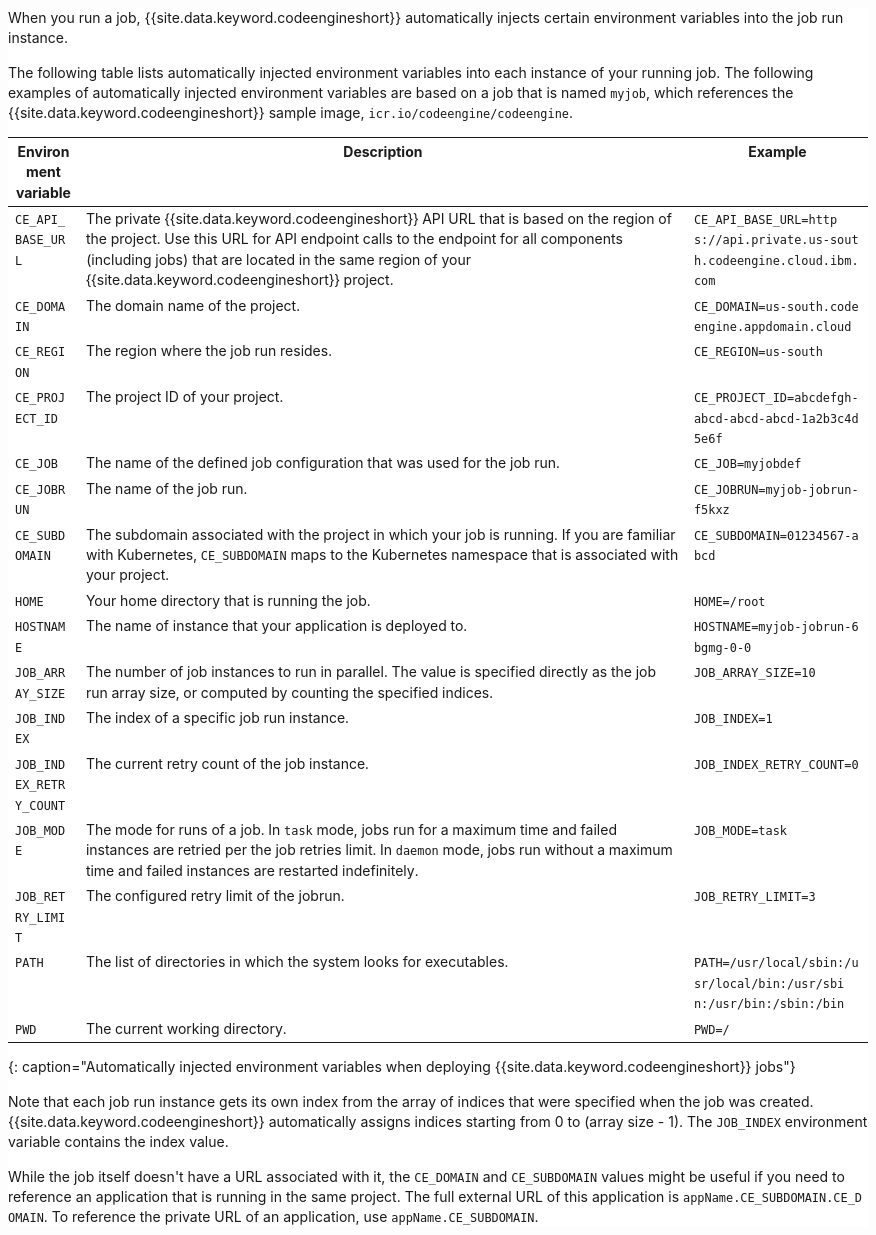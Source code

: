 When you run a job, {{site.data.keyword.codeengineshort}} automatically injects certain environment variables into the job run instance.

The following table lists automatically injected environment variables into each instance of your running job. The following examples of automatically injected environment variables are based on a job that is named `myjob`, which references the {{site.data.keyword.codeengineshort}} sample image, `icr.io/codeengine/codeengine`.

| Environment variable | Description | Example |
|----------------|---------------------|---------|
| `CE_API_BASE_URL`  | The private {{site.data.keyword.codeengineshort}} API URL that is based on the region of the project. Use this URL for API endpoint calls to the endpoint for all components (including jobs) that are located in the same region of your {{site.data.keyword.codeengineshort}} project.   | `CE_API_BASE_URL=https://api.private.us-south.codeengine.cloud.ibm.com` |
| `CE_DOMAIN`    | The domain name of the project.                                           | `CE_DOMAIN=us-south.codeengine.appdomain.cloud` |
| `CE_REGION`    | The region where the job run resides. | `CE_REGION=us-south` |
| `CE_PROJECT_ID` | The project ID of your project. | `CE_PROJECT_ID=abcdefgh-abcd-abcd-abcd-1a2b3c4d5e6f` |
| `CE_JOB`       | The name of the defined job configuration that was used for the job run.  | `CE_JOB=myjobdef` |
| `CE_JOBRUN`    | The name of the job run.                                                  | `CE_JOBRUN=myjob-jobrun-f5kxz` |
| `CE_SUBDOMAIN` | The subdomain associated with the project in which your job is running. If you are familiar with Kubernetes, `CE_SUBDOMAIN` maps to the Kubernetes namespace that is associated with your project.                       | `CE_SUBDOMAIN=01234567-abcd` |
| `HOME`         | Your home directory that is running the job.                              | `HOME=/root` |
| `HOSTNAME`     | The name of instance that your application is deployed to.                        | `HOSTNAME=myjob-jobrun-6bgmg-0-0` |
| `JOB_ARRAY_SIZE` | The number of job instances to run in parallel. The value is specified directly as the job run array size, or computed by counting the specified indices.  | `JOB_ARRAY_SIZE=10` |
| `JOB_INDEX`    | The index of a specific job run instance.                                 | `JOB_INDEX=1` |
| `JOB_INDEX_RETRY_COUNT` |  The current retry count of the job instance.                    | `JOB_INDEX_RETRY_COUNT=0` |
| `JOB_MODE`    | The mode for runs of a job. In `task` mode, jobs run for a maximum time and failed instances are retried per the job retries limit. In `daemon` mode, jobs run without a maximum time and failed instances are restarted indefinitely.  | `JOB_MODE=task` |
| `JOB_RETRY_LIMIT` | The configured retry limit of the jobrun.                              | `JOB_RETRY_LIMIT=3`
| `PATH`         | The list of directories in which the system looks for executables.        | `PATH=/usr/local/sbin:/usr/local/bin:/usr/sbin:/usr/bin:/sbin:/bin` |
| `PWD`          | The current working directory.                                            | `PWD=/` |
{: caption="Automatically injected environment variables when deploying {{site.data.keyword.codeengineshort}} jobs"}

Note that each job run instance gets its own index from the array of indices that were specified when the job was created. {{site.data.keyword.codeengineshort}} automatically assigns indices starting from 0 to (array size - 1). The `JOB_INDEX` environment variable contains the index value.

While the job itself doesn't have a URL associated with it, the `CE_DOMAIN` and `CE_SUBDOMAIN` values might be useful if you need to reference an application that is running in the same project. The full external URL of this application is `appName.CE_SUBDOMAIN.CE_DOMAIN`. To reference the private URL of an application, use `appName.CE_SUBDOMAIN`.
